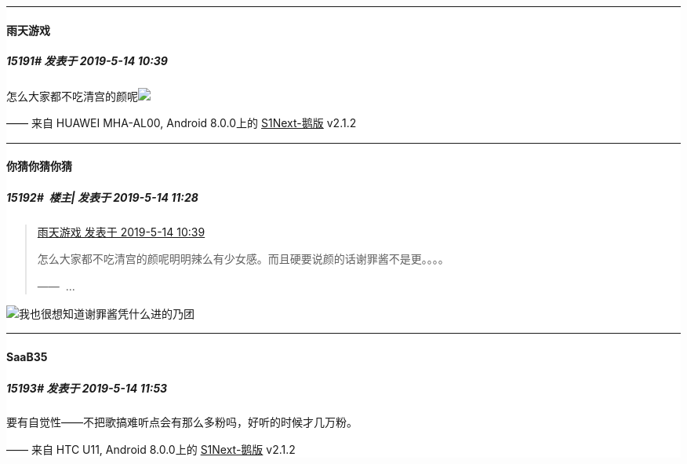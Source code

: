 










-----

####  雨天游戏  
##### 15191#       发表于 2019-5-14 10:39




怎么大家都不吃清宫的颜呢<img src="https://static.saraba1st.com/image/smiley/face2017/075.png" referrerpolicy="no-referrer">

—— 来自 HUAWEI MHA-AL00, Android 8.0.0上的 [S1Next-鹅版](https://github.com/ykrank/S1-Next/releases) v2.1.2







-----

####  你猜你猜你猜  
##### 15192#         楼主| 发表于 2019-5-14 11:28



<blockquote><a href="httphttps://bbs.saraba1st.com/2b/forum.php?mod=redirect&amp;goto=findpost&amp;pid=43685770&amp;ptid=1102389" target="_blank">雨天游戏 发表于 2019-5-14 10:39</a>

怎么大家都不吃清宫的颜呢明明辣么有少女感。而且硬要说颜的话谢罪酱不是更。。。。


——  ...</blockquote>
<img src="https://static.saraba1st.com/image/smiley/face2017/217.gif" referrerpolicy="no-referrer">我也很想知道谢罪酱凭什么进的乃团







-----

####  SaaB35  
##### 15193#       发表于 2019-5-14 11:53




要有自觉性——不把歌搞难听点会有那么多粉吗，好听的时候才几万粉。



—— 来自 HTC U11, Android 8.0.0上的 [S1Next-鹅版](https://github.com/ykrank/S1-Next/releases) v2.1.2




